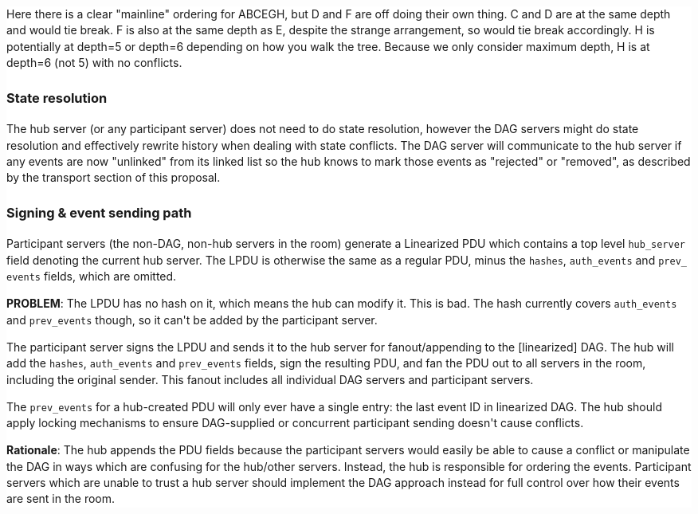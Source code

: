 

Here there is a clear "mainline" ordering for ABCEGH, but D and F are off doing their own thing. C and D
are at the same depth and would tie break. F is also at the same depth as E, despite the strange arrangement,
so would tie break accordingly. H is potentially at depth=5 or depth=6 depending on how you walk the tree.
Because we only consider maximum depth, H is at depth=6 (not 5) with no conflicts.

### State resolution

The hub server (or any participant server) does not need to do state resolution, however the DAG servers
might do state resolution and effectively rewrite history when dealing with state conflicts. The DAG
server will communicate to the hub server if any events are now "unlinked" from its linked list so the
hub knows to mark those events as "rejected" or "removed", as described by the transport section of this
proposal.

### Signing & event sending path

Participant servers (the non-DAG, non-hub servers in the room) generate a Linearized PDU which contains a
top level `hub_server` field denoting the current hub server. The LPDU is otherwise the same as a regular PDU,
minus the `hashes`, `auth_events` and `prev_events` fields, which are omitted.

**PROBLEM**: The LPDU has no hash on it, which means the hub can modify it. This is bad. The hash currently
covers `auth_events` and `prev_events` though, so it can't be added by the participant server.

The participant server signs the LPDU and sends it to the hub server for fanout/appending to the [linearized]
DAG. The hub will add the `hashes`, `auth_events` and `prev_events` fields, sign the resulting PDU, and fan
the PDU out to all servers in the room, including the original sender. This fanout includes all individual
DAG servers and participant servers.

The `prev_events` for a hub-created PDU will only ever have a single entry: the last event ID in linearized
DAG. The hub should apply locking mechanisms to ensure DAG-supplied or concurrent participant sending doesn't
cause conflicts.

**Rationale**: The hub appends the PDU fields because the participant servers would easily be able to cause a
conflict or manipulate the DAG in ways which are confusing for the hub/other servers. Instead, the hub is
responsible for ordering the events. Participant servers which are unable to trust a hub server should
implement the DAG approach instead for full control over how their events are sent in the room.
